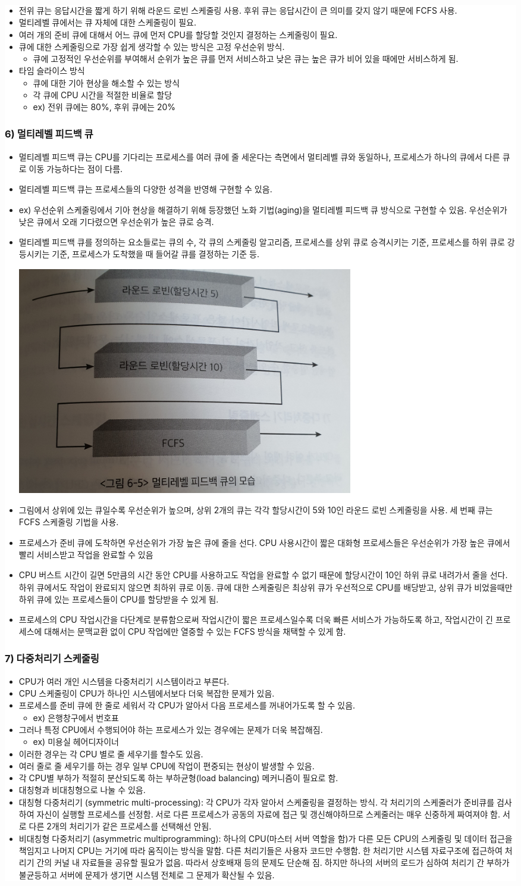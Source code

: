 * 전위 큐는 응답시간을 짧게 하기 위해 라운드 로빈 스케줄링 사용. 후위 큐는 응답시간이 큰 의미를 갖지 않기 때문에 FCFS 사용.
* 멀티레벨 큐에서는 큐 자체에 대한 스케줄링이 필요.
* 여러 개의 준비 큐에 대해서 어느 큐에 먼저 CPU를 할당할 것인지 결정하는 스케줄링이 필요.
* 큐에 대한 스케줄링으로 가장 쉽게 생각할 수 있는 방식은 고정 우선순위 방식.
  * 큐에 고정적인 우선순위를 부여해서 순위가 높은 큐를 먼저 서비스하고 낮은 큐는 높은 큐가 비어 있을 때에만 서비스하게 됨.
* 타임 슬라이스 방식
  * 큐에 대한 기아 현상을 해소할 수 있는 방식
  * 각 큐에 CPU 시간을 적절한 비율로 할당
  * ex) 전위 큐에는 80%, 후위 큐에는 20%
  
### 6) 멀티레벨 피드백 큐
* 멀티레벨 피드백 큐는 CPU를 기다리는 프로세스를 여러 큐에 줄 세운다는 측면에서 멀티레벨 큐와 동일하나, 프로세스가 하나의 큐에서 다른 큐로 이동 가능하다는 점이 다름.
* 멀티레벨 피드백 큐는 프로세스들의 다양한 성격을 반영해 구현할 수 있음.
* ex) 우선순위 스케줄링에서 기아 현상을 해결하기 위해 등장했던 노화 기법(aging)을 멀티레벨 피드백 큐 방식으로 구현할 수 있음. 우선순위가 낮은 큐에서 오래 기다렸으면 우선순위가 높은 큐로 승격.
* 멀티레벨 피드백 큐를 정의하는 요소들로는 큐의 수, 각 큐의 스케줄링 알고리즘, 프로세스를 상위 큐로 승격시키는 기준, 프로세스를 하위 큐로 강등시키는 기준, 프로세스가 도착했을 때 들어갈 큐를 결정하는 기준 등.

  ![](2021-03-04-21-28-56.png)

* 그림에서 상위에 있는 큐일수록 우선순위가 높으며, 상위 2개의 큐는 각각 할당시간이 5와 10인 라운드 로빈 스케줄링을 사용. 세 번째 큐는 FCFS 스케줄링 기법을 사용.
* 프로세스가 준비 큐에 도착하면 우선순위가 가장 높은 큐에 줄을 선다. CPU 사용시간이 짧은 대화형 프로세스들은 우선순위가 가장 높은 큐에서 빨리 서비스받고 작업을 완료할 수 있음
* CPU 버스트 시간이 길면 5만큼의 시간 동안 CPU를 사용하고도 작업을 완료할 수 없기 때문에 할당시간이 10인 하위 큐로 내려가서 줄을 선다. 하위 큐에서도 작업이 완료되지 않으면 최하위 큐로 이동. 큐에 대한 스케줄링은 최상위 큐가 우선적으로 CPU를 배당받고, 상위 큐가 비었을때만 하위 큐에 있는 프로세스들이 CPU를 할당받을 수 있게 됨.
* 프로세스의 CPU 작업시간을 다단계로 분류함으로써 작업시간이 짧은 프로세스일수록 더욱 빠른 서비스가 가능하도록 하고, 작업시간이 긴 프로세스에 대해서는 문맥교환 없이 CPU 작업에만 열중할 수 있는 FCFS 방식을 채택할 수 있게 함.

### 7) 다중처리기 스케줄링
* CPU가 여러 개인 시스템을 다중처리기 시스템이라고 부른다.
* CPU 스케줄링이 CPU가 하나인 시스템에서보다 더욱 복잡한 문제가 있음.
* 프로세스를 준비 큐에 한 줄로 세워서 각 CPU가 알아서 다음 프로세스를 꺼내어가도록 할 수 있음.
  * ex) 은행창구에서 번호표
* 그러나 특정 CPU에서 수행되어야 하는 프로세스가 있는 경우에는 문제가 더욱 복잡해짐.
  * ex) 미용실 헤어디자이너
* 이러한 경우는 각 CPU 별로 줄 세우기를 할수도 있음.
* 여러 줄로 줄 세우기를 하는 경우 일부 CPU에 작업이 편중되는 현상이 발생할 수 있음.
* 각 CPU별 부하가 적절히 분산되도록 하는 부하균형(load balancing) 메커니즘이 필요로 함.
* 대칭형과 비대칭형으로 나눌 수 있음.
* 대칭형 다중처리기 (symmetric multi-processing): 각 CPU가 각자 알아서 스케줄링을 결정하는 방식. 각 처리기의 스케줄러가 준비큐를 검사하여 자신이 실행할 프로세스를 선정함. 서로 다른 프로세스가 공동의 자료에 접근 및 갱신해야하므로 스케줄러는 매우 신중하게 짜여져야 함. 서로 다른 2개의 처리기가 같은 프로세스를 선택해선 안됨.
* 비대칭형 다중처리기 (asymmetric multiprogramming): 하나의 CPU(마스터 서버 역할을 함)가 다른 모든 CPU의 스케줄링 및 데이터 접근을 책임지고 나머지 CPU는 거기에 따라 움직이는 방식을 말함. 다른 처리기들은 사용자 코드만 수행함. 한 처리기만 시스템 자료구조에 접근하여 처리기 간의 커널 내 자료들을 공유할 필요가 없음. 따라서 상호배재 등의 문제도 단순해 짐. 하지만 하나의 서버의 로드가 심하여 처리기 간 부하가 불균등하고 서버에 문제가 생기면 시스템 전체로 그 문제가 확산될 수 있음.